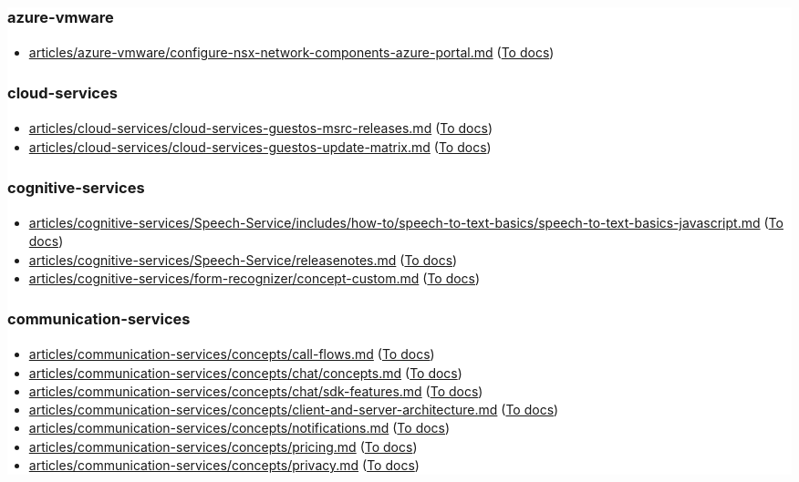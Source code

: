 ### azure-vmware
- [articles/azure-vmware/configure-nsx-network-components-azure-portal.md](https://github.com/MicrosoftDocs/azure-docs/compare/c8b50a8..7580e7c#diff-0f7c7d8c78da4e5563c0b1cc4809f5bd3676a4605ef205629d7c0c64a0315b74) ([To docs](https://docs.microsoft.com/en-us/azure/azure-vmware/configure-nsx-network-components-azure-portal?WT.mc_id=AZ-MVP-5003408))
    
### cloud-services
- [articles/cloud-services/cloud-services-guestos-msrc-releases.md](https://github.com/MicrosoftDocs/azure-docs/compare/c8b50a8..7580e7c#diff-dfea42c10b3a549943461ddb51682e763f8e65b133552981d4a8abff02c74b11) ([To docs](https://docs.microsoft.com/en-us/azure/cloud-services/cloud-services-guestos-msrc-releases?WT.mc_id=AZ-MVP-5003408))
- [articles/cloud-services/cloud-services-guestos-update-matrix.md](https://github.com/MicrosoftDocs/azure-docs/compare/c8b50a8..7580e7c#diff-5b63b67b2fa9cf551a95e57a471b538ee121962dec792bb472979c693f1c4ca8) ([To docs](https://docs.microsoft.com/en-us/azure/cloud-services/cloud-services-guestos-update-matrix?WT.mc_id=AZ-MVP-5003408))
    
### cognitive-services
- [articles/cognitive-services/Speech-Service/includes/how-to/speech-to-text-basics/speech-to-text-basics-javascript.md](https://github.com/MicrosoftDocs/azure-docs/compare/c8b50a8..7580e7c#diff-766be26981f50d1a830c3c4f3e55341b9d218e746ee181ca5ceeac4c9fef2a28) ([To docs](https://docs.microsoft.com/en-us/azure/cognitive-services/Speech-Service/includes/how-to/speech-to-text-basics/speech-to-text-basics-javascript?WT.mc_id=AZ-MVP-5003408))
- [articles/cognitive-services/Speech-Service/releasenotes.md](https://github.com/MicrosoftDocs/azure-docs/compare/c8b50a8..7580e7c#diff-1cc8fe8c7bd26e4ebf5d6b1708e3704573f0ad74eb64a468b617977713ad9a89) ([To docs](https://docs.microsoft.com/en-us/azure/cognitive-services/Speech-Service/releasenotes?WT.mc_id=AZ-MVP-5003408))
- [articles/cognitive-services/form-recognizer/concept-custom.md](https://github.com/MicrosoftDocs/azure-docs/compare/c8b50a8..7580e7c#diff-093587ae77099f597b556781d8b7d1ad6309b56baff33e79dd7414aba8be77ea) ([To docs](https://docs.microsoft.com/en-us/azure/cognitive-services/form-recognizer/concept-custom?WT.mc_id=AZ-MVP-5003408))
    
### communication-services
- [articles/communication-services/concepts/call-flows.md](https://github.com/MicrosoftDocs/azure-docs/compare/c8b50a8..7580e7c#diff-0cf95ba807b0e5be36c852c9334b2a22c295ac5ef6a497488661e976af5d441a) ([To docs](https://docs.microsoft.com/en-us/azure/communication-services/concepts/call-flows?WT.mc_id=AZ-MVP-5003408))
- [articles/communication-services/concepts/chat/concepts.md](https://github.com/MicrosoftDocs/azure-docs/compare/c8b50a8..7580e7c#diff-c762dc5c7c586d2bf032a673c81fc288d36b802ca851729b1eb61ef1df646021) ([To docs](https://docs.microsoft.com/en-us/azure/communication-services/concepts/chat/concepts?WT.mc_id=AZ-MVP-5003408))
- [articles/communication-services/concepts/chat/sdk-features.md](https://github.com/MicrosoftDocs/azure-docs/compare/c8b50a8..7580e7c#diff-a51efb5e37aabf3793c9596d6ddcbb7b2d28acdd67ae9752da16ecf4ee6e25a8) ([To docs](https://docs.microsoft.com/en-us/azure/communication-services/concepts/chat/sdk-features?WT.mc_id=AZ-MVP-5003408))
- [articles/communication-services/concepts/client-and-server-architecture.md](https://github.com/MicrosoftDocs/azure-docs/compare/c8b50a8..7580e7c#diff-ee9176594698e8aa7b9a5e49acdf7ec829212cb5bad8157d4526b2f7105046dd) ([To docs](https://docs.microsoft.com/en-us/azure/communication-services/concepts/client-and-server-architecture?WT.mc_id=AZ-MVP-5003408))
- [articles/communication-services/concepts/notifications.md](https://github.com/MicrosoftDocs/azure-docs/compare/c8b50a8..7580e7c#diff-9a164e0eb2256b85060cf681f9c955a09dda32ff2e49e1ab6f50c16c1d3bb39e) ([To docs](https://docs.microsoft.com/en-us/azure/communication-services/concepts/notifications?WT.mc_id=AZ-MVP-5003408))
- [articles/communication-services/concepts/pricing.md](https://github.com/MicrosoftDocs/azure-docs/compare/c8b50a8..7580e7c#diff-791f2d8dd89197c3e0c900e122315b3909d60b895e6d9597bf3b1b54d66fd51c) ([To docs](https://docs.microsoft.com/en-us/azure/communication-services/concepts/pricing?WT.mc_id=AZ-MVP-5003408))
- [articles/communication-services/concepts/privacy.md](https://github.com/MicrosoftDocs/azure-docs/compare/c8b50a8..7580e7c#diff-406b8f267b6123a5cb0f97e7c19bcb61479e4744580fcd36e07e54c8552ce636) ([To docs](https://docs.microsoft.com/en-us/azure/communication-services/concepts/privacy?WT.mc_id=AZ-MVP-5003408))